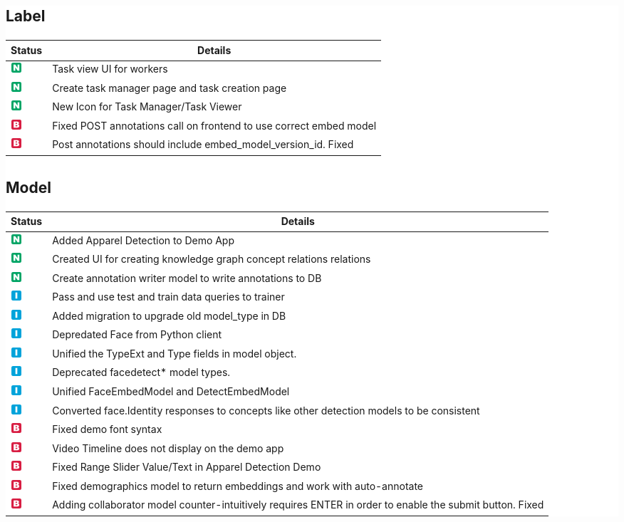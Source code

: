 ## Label
|Status         |Details                                                                                              |
|---------------|-----------------------------------------------------------------------------------------------------|
|![](/images/new_feature.jpg)   |Task view UI for workers                                                                             |
|![](/images/new_feature.jpg)   |Create task manager page and task creation page                                                      |
|![](/images/new_feature.jpg)    |New Icon for Task Manager/Task Viewer                                                                |
|![](/images/bug.jpg)            |Fixed POST annotations call on frontend to use correct embed model                                     |
|![](/images/bug.jpg)            |Post annotations should include embed_model_version_id. Fixed                                               |

## Model
|Status         |Details                                                                                              |
|---------------|-----------------------------------------------------------------------------------------------------|
|![](/images/new_feature.jpg)    |Added Apparel Detection to Demo App                                                                    |
|![](/images/new_feature.jpg)  |Created UI for creating knowledge graph concept relations relations                                                            |
|![](/images/new_feature.jpg)   |Create annotation writer model to write annotations to DB                                            |
|![](/images/improvement.jpg)    |Pass and use test and train data queries to trainer                                                  |
|![](/images/improvement.jpg)    |Added migration to upgrade old model_type in DB                                                        |
|![](/images/improvement.jpg)    |Depredated Face from Python client                                                                    |
|![](/images/improvement.jpg)    |Unified the TypeExt and Type fields in model object.                                                   |
|![](/images/improvement.jpg)    |Deprecated facedetect* model types.                                                                   |
|![](/images/improvement.jpg)    |Unified FaceEmbedModel and DetectEmbedModel                                                            |
|![](/images/improvement.jpg)    |Converted face.Identity responses to concepts like other detection models to be consistent             |
|![](/images/bug.jpg)            |Fixed demo font syntax                                                                                 |
|![](/images/bug.jpg)            |Video Timeline does not display on the demo app                                                      |
|![](/images/bug.jpg)            |Fixed Range Slider Value/Text in Apparel Detection Demo                                                |
|![](/images/bug.jpg)            |Fixed demographics model to return embeddings and work with auto-annotate                              |
|![](/images/bug.jpg)            |Adding collaborator model counter-intuitively requires ENTER in order to enable the submit button. Fixed|
